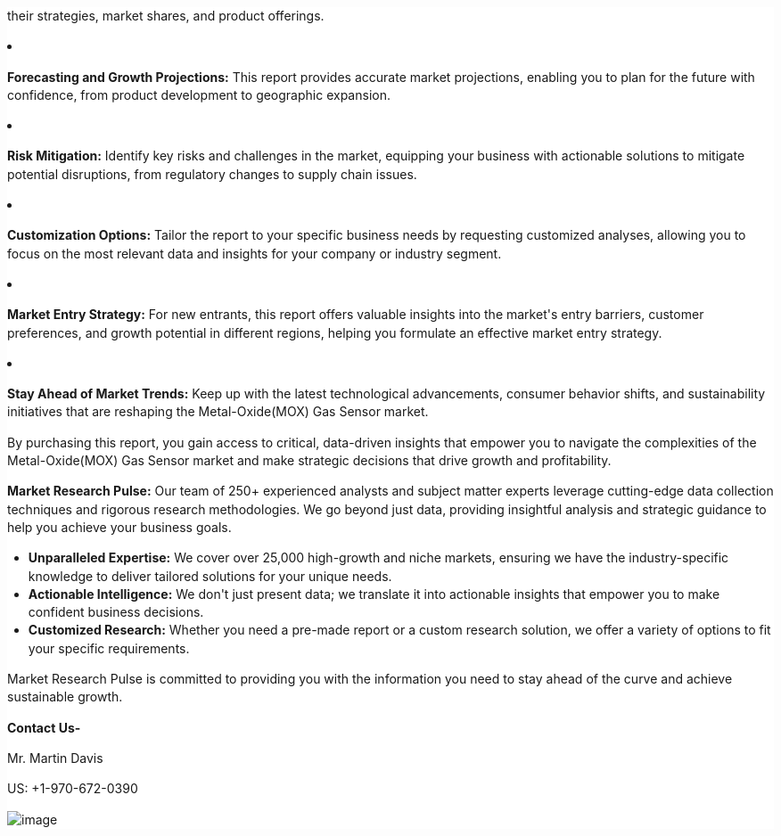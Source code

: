 their strategies, market shares, and product offerings.</p></li><li><p><strong>Forecasting and Growth Projections:</strong> This report provides accurate market projections, enabling you to plan for the future with confidence, from product development to geographic expansion.</p></li><li><p><strong>Risk Mitigation:</strong> Identify key risks and challenges in the market, equipping your business with actionable solutions to mitigate potential disruptions, from regulatory changes to supply chain issues.</p></li><li><p><strong>Customization Options:</strong> Tailor the report to your specific business needs by requesting customized analyses, allowing you to focus on the most relevant data and insights for your company or industry segment.</p></li><li><p><strong>Market Entry Strategy:</strong> For new entrants, this report offers valuable insights into the market's entry barriers, customer preferences, and growth potential in different regions, helping you formulate an effective market entry strategy.</p></li><li><p><strong>Stay Ahead of Market Trends:</strong> Keep up with the latest technological advancements, consumer behavior shifts, and sustainability initiatives that are reshaping the Metal-Oxide(MOX) Gas Sensor market.</p></li></ol><p>By purchasing this report, you gain access to critical, data-driven insights that empower you to navigate the complexities of the Metal-Oxide(MOX) Gas Sensor market and make strategic decisions that drive growth and profitability.</p><p><strong>Market Research Pulse:</strong>&nbsp;Our team of 250+ experienced analysts and subject matter experts leverage cutting-edge data collection techniques and rigorous research methodologies. We go beyond just data, providing insightful analysis and strategic guidance to help you achieve your business goals.</p><ul><li><strong>Unparalleled Expertise:</strong>&nbsp;We cover over 25,000 high-growth and niche markets, ensuring we have the industry-specific knowledge to deliver tailored solutions for your unique needs.</li><li><strong>Actionable Intelligence:</strong>&nbsp;We don't just present data; we translate it into actionable insights that empower you to make confident business decisions.</li><li><strong>Customized Research:</strong>&nbsp;Whether you need a pre-made report or a custom research solution, we offer a variety of options to fit your specific requirements.</li></ul><p>Market Research Pulse is committed to providing you with the information you need to stay ahead of the curve and achieve sustainable growth.</p><p><strong>Contact Us-</strong></p><p>Mr. Martin Davis</p><p>US: +1-970-672-0390</p>
![image](https://github.com/user-attachments/assets/323904a0-c733-4dca-83bf-0180015e074b)

